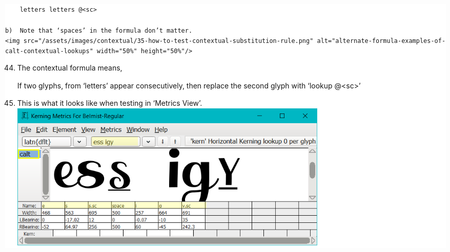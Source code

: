 	    letters letters @<sc>  

	b)  Note that ‘spaces’ in the formula don’t matter.  
    <img src="/assets/images/contextual/35-how-to-test-contextual-substitution-rule.png" alt="alternate-formula-examples-of-calt-contextual-lookups" width="50%" height="50%"/>  

44. The contextual formula means,  

	If two glyphs, from ‘letters’ appear consecutively, then replace the second glyph with ‘lookup @<sc\>’  

45. This is what it looks like when testing in ‘Metrics View’.  
    <img src="/assets/images/contextual/36-how-to-test-contextual-substitution-rule.png" alt="alternate-formula-examples-of-calt-contextual-lookups" width="70%" height="70%"/>  
